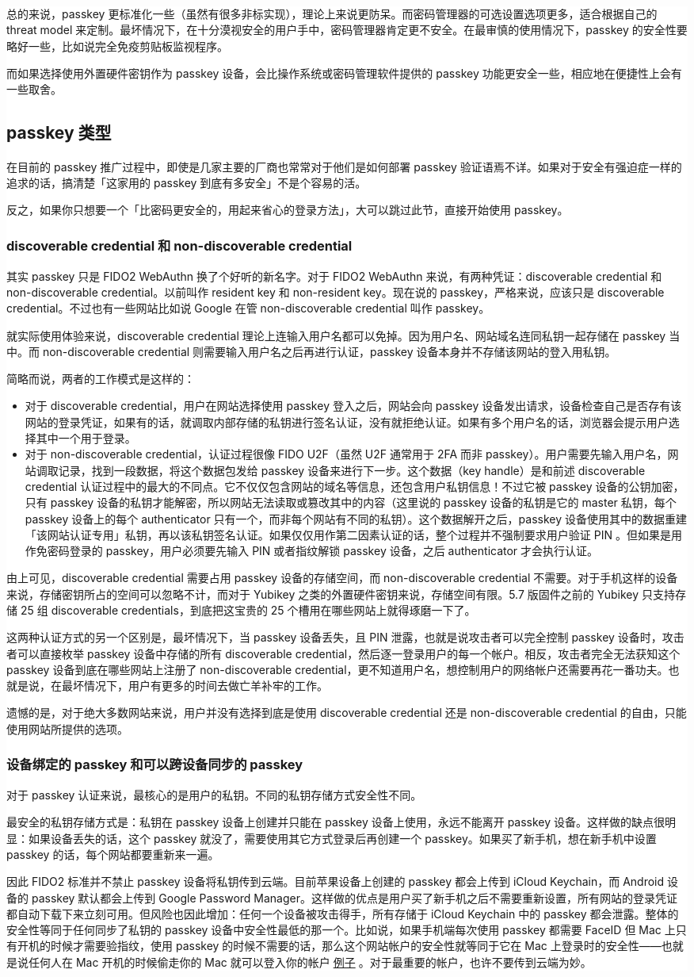 总的来说，passkey 更标准化一些（虽然有很多非标实现），理论上来说更防呆。而密码管理器的可选设置选项更多，适合根据自己的 threat model 来定制。最坏情况下，在十分漠视安全的用户手中，密码管理器肯定更不安全。在最审慎的使用情况下，passkey 的安全性要略好一些，比如说完全免疫剪贴板监视程序。

而如果选择使用外置硬件密钥作为 passkey 设备，会比操作系统或密码管理软件提供的 passkey 功能更安全一些，相应地在便捷性上会有一些取舍。


## passkey 类型

在目前的 passkey 推广过程中，即使是几家主要的厂商也常常对于他们是如何部署 passkey 验证语焉不详。如果对于安全有强迫症一样的追求的话，搞清楚「这家用的 passkey 到底有多安全」不是个容易的活。

反之，如果你只想要一个「比密码更安全的，用起来省心的登录方法」，大可以跳过此节，直接开始使用 passkey。

### discoverable credential 和 non-discoverable credential

其实 passkey 只是 FIDO2 WebAuthn 换了个好听的新名字。对于 FIDO2 WebAuthn 来说，有两种凭证：discoverable credential 和 non-discoverable credential。以前叫作 resident key 和 non-resident key。现在说的 passkey，严格来说，应该只是 discoverable credential。不过也有一些网站比如说 Google 在管 non-discoverable credential 叫作 passkey。

就实际使用体验来说，discoverable credential 理论上连输入用户名都可以免掉。因为用户名、网站域名连同私钥一起存储在 passkey 当中。而 non-discoverable credential 则需要输入用户名之后再进行认证，passkey 设备本身并不存储该网站的登入用私钥。

简略而说，两者的工作模式是这样的：

- 对于 discoverable credential，用户在网站选择使用 passkey 登入之后，网站会向 passkey 设备发出请求，设备检查自己是否存有该网站的登录凭证，如果有的话，就调取内部存储的私钥进行签名认证，没有就拒绝认证。如果有多个用户名的话，浏览器会提示用户选择其中一个用于登录。
- 对于 non-discoverable credential，认证过程很像 FIDO U2F（虽然 U2F 通常用于 2FA 而非 passkey）。用户需要先输入用户名，网站调取记录，找到一段数据，将这个数据包发给 passkey 设备来进行下一步。这个数据（key handle）是和前述 discoverable credential 认证过程中的最大的不同点。它不仅仅包含网站的域名等信息，还包含用户私钥信息！不过它被 passkey 设备的公钥加密，只有 passkey 设备的私钥才能解密，所以网站无法读取或篡改其中的内容（这里说的 passkey 设备的私钥是它的 master 私钥，每个 passkey 设备上的每个 authenticator 只有一个，而非每个网站有不同的私钥）。这个数据解开之后，passkey 设备使用其中的数据重建「该网站认证专用」私钥，再以该私钥签名认证。如果仅仅用作第二因素认证的话，整个过程并不强制要求用户验证 PIN 。但如果是用作免密码登录的 passkey，用户必须要先输入 PIN 或者指纹解锁 passkey 设备，之后 authenticator 才会执行认证。

由上可见，discoverable credential 需要占用 passkey 设备的存储空间，而 non-discoverable credential 不需要。对于手机这样的设备来说，存储密钥所占的空间可以忽略不计，而对于 Yubikey 之类的外置硬件密钥来说，存储空间有限。5.7 版固件之前的 Yubikey 只支持存储 25 组 discoverable credentials，到底把这宝贵的 25 个槽用在哪些网站上就得琢磨一下了。

这两种认证方式的另一个区别是，最坏情况下，当 passkey 设备丢失，且 PIN 泄露，也就是说攻击者可以完全控制 passkey 设备时，攻击者可以直接枚举 passkey 设备中存储的所有 discoverable credential，然后逐一登录用户的每一个帐户。相反，攻击者完全无法获知这个 passkey 设备到底在哪些网站上注册了 non-discoverable credential，更不知道用户名，想控制用户的网络帐户还需要再花一番功夫。也就是说，在最坏情况下，用户有更多的时间去做亡羊补牢的工作。

遗憾的是，对于绝大多数网站来说，用户并没有选择到底是使用 discoverable credential 还是 non-discoverable credential 的自由，只能使用网站所提供的选项。

### 设备绑定的 passkey 和可以跨设备同步的 passkey

对于 passkey 认证来说，最核心的是用户的私钥。不同的私钥存储方式安全性不同。

最安全的私钥存储方式是：私钥在 passkey 设备上创建并只能在 passkey 设备上使用，永远不能离开 passkey 设备。这样做的缺点很明显：如果设备丢失的话，这个 passkey 就没了，需要使用其它方式登录后再创建一个 passkey。如果买了新手机，想在新手机中设置 passkey 的话，每个网站都要重新来一遍。

因此 FIDO2 标准并不禁止 passkey 设备将私钥传到云端。目前苹果设备上创建的 passkey 都会上传到 iCloud Keychain，而 Android 设备的 passkey 默认都会上传到 Google Password Manager。这样做的优点是用户买了新手机之后不需要重新设置，所有网站的登录凭证都自动下载下来立刻可用。但风险也因此增加：任何一个设备被攻击得手，所有存储于 iCloud Keychain 中的 passkey 都会泄露。整体的安全性等同于任何同步了私钥的 passkey 设备中安全性最低的那一个。比如说，如果手机端每次使用 passkey 都需要 FaceID 但 Mac 上只有开机的时候才需要验指纹，使用 passkey 的时候不需要的话，那么这个网站帐户的安全性就等同于它在 Mac 上登录时的安全性——也就是说任何人在 Mac 开机的时候偷走你的 Mac 就可以登入你的帐户 [例子](https://www.reddit.com/r/Passkeys/comments/1fz6cb9/passwordless_pinless_authentication_possible_for/?utm_source=share&utm_medium=web3x&utm_name=web3xcss&utm_term=1&utm_content=share_button) 。对于最重要的帐户，也许不要传到云端为妙。
